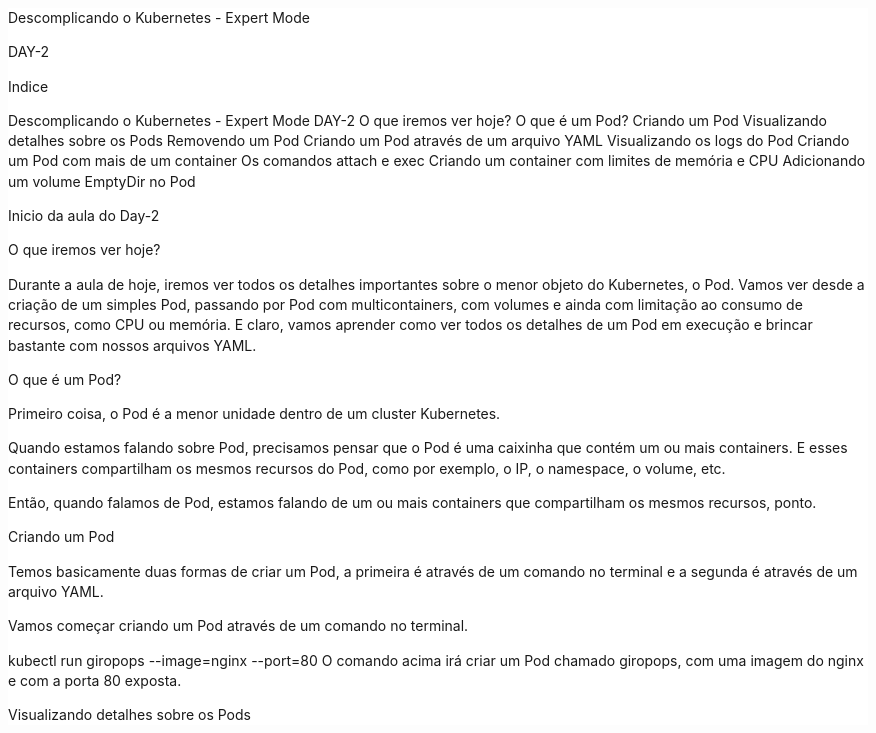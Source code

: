 Descomplicando o Kubernetes - Expert Mode

 

DAY-2

 

Indice

Descomplicando o Kubernetes - Expert Mode
DAY-2
O que iremos ver hoje?
O que é um Pod?
Criando um Pod
Visualizando detalhes sobre os Pods
Removendo um Pod
Criando um Pod através de um arquivo YAML
Visualizando os logs do Pod
Criando um Pod com mais de um container
Os comandos attach e exec
Criando um container com limites de memória e CPU
Adicionando um volume EmptyDir no Pod
 

Inicio da aula do Day-2

 

O que iremos ver hoje?

Durante a aula de hoje, iremos ver todos os detalhes importantes sobre o menor objeto do Kubernetes, o Pod. Vamos ver desde a criação de um simples Pod, passando por Pod com multicontainers, com volumes e ainda com limitação ao consumo de recursos, como CPU ou memória. E claro, vamos aprender como ver todos os detalhes de um Pod em execução e brincar bastante com nossos arquivos YAML.

O que é um Pod?

Primeiro coisa, o Pod é a menor unidade dentro de um cluster Kubernetes.

Quando estamos falando sobre Pod, precisamos pensar que o Pod é uma caixinha que contém um ou mais containers. E esses containers compartilham os mesmos recursos do Pod, como por exemplo, o IP, o namespace, o volume, etc.

Então, quando falamos de Pod, estamos falando de um ou mais containers que compartilham os mesmos recursos, ponto.

 

Criando um Pod

Temos basicamente duas formas de criar um Pod, a primeira é através de um comando no terminal e a segunda é através de um arquivo YAML.

Vamos começar criando um Pod através de um comando no terminal.

kubectl run giropops --image=nginx --port=80
O comando acima irá criar um Pod chamado giropops, com uma imagem do nginx e com a porta 80 exposta.

Visualizando detalhes sobre os Pods
